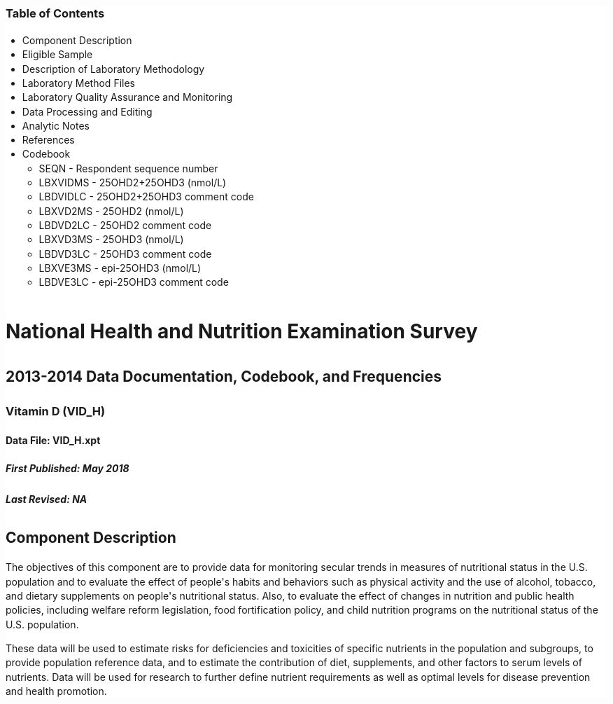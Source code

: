 ### Table of Contents

  * Component Description
  * Eligible Sample
  * Description of Laboratory Methodology
  * Laboratory Method Files
  * Laboratory Quality Assurance and Monitoring
  * Data Processing and Editing
  * Analytic Notes
  * References
  * Codebook
    * SEQN - Respondent sequence number
    * LBXVIDMS - 25OHD2+25OHD3 (nmol/L)
    * LBDVIDLC - 25OHD2+25OHD3 comment code
    * LBXVD2MS - 25OHD2 (nmol/L)
    * LBDVD2LC - 25OHD2 comment code
    * LBXVD3MS - 25OHD3 (nmol/L)
    * LBDVD3LC - 25OHD3 comment code
    * LBXVE3MS - epi-25OHD3 (nmol/L)
    * LBDVE3LC - epi-25OHD3 comment code

# National Health and Nutrition Examination Survey

## 2013-2014 Data Documentation, Codebook, and Frequencies

### Vitamin D (VID_H)

####  Data File: VID_H.xpt

##### First Published: May 2018

##### Last Revised: NA

## Component Description

The objectives of this component are to provide data for monitoring secular
trends in measures of nutritional status in the U.S. population and to
evaluate the effect of people's habits and behaviors such as physical activity
and the use of alcohol, tobacco, and dietary supplements on people's
nutritional status. Also, to evaluate the effect of changes in nutrition and
public health policies, including welfare reform legislation, food
fortification policy, and child nutrition programs on the nutritional status
of the U.S. population.

These data will be used to estimate risks for deficiencies and toxicities of
specific nutrients in the population and subgroups, to provide population
reference data, and to estimate the contribution of diet, supplements, and
other factors to serum levels of nutrients. Data will be used for research to
further define nutrient requirements as well as optimal levels for disease
prevention and health promotion.
